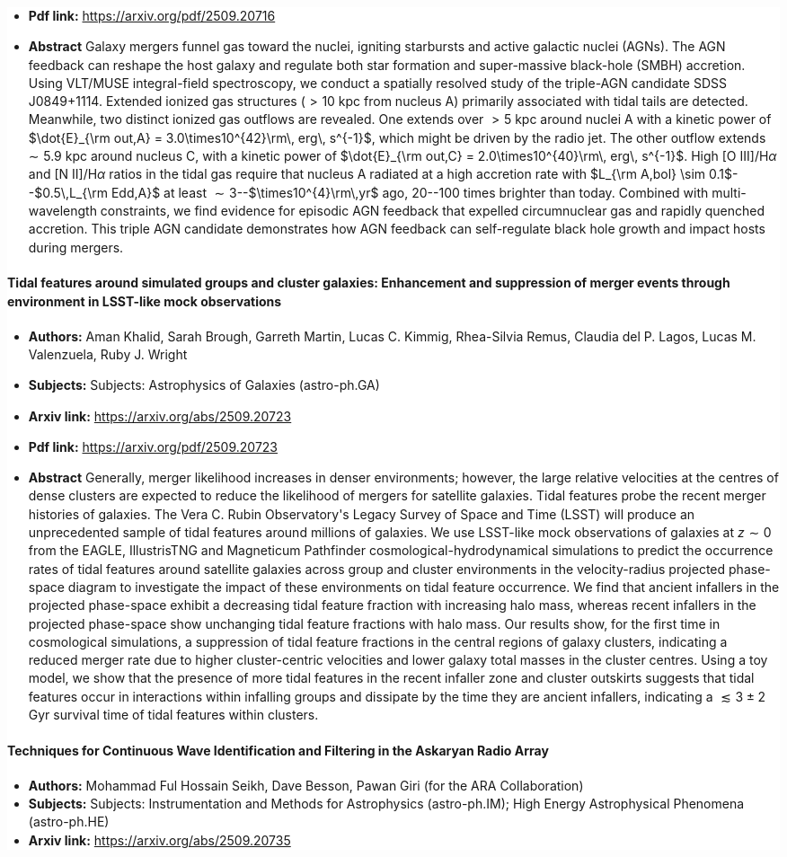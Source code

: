  - **Pdf link:** https://arxiv.org/pdf/2509.20716

 - **Abstract**
 Galaxy mergers funnel gas toward the nuclei, igniting starbursts and active galactic nuclei (AGNs). The AGN feedback can reshape the host galaxy and regulate both star formation and super-massive black-hole (SMBH) accretion. Using VLT/MUSE integral-field spectroscopy, we conduct a spatially resolved study of the triple-AGN candidate SDSS J0849+1114. Extended ionized gas structures ($>10$ kpc from nucleus A) primarily associated with tidal tails are detected. Meanwhile, two distinct ionized gas outflows are revealed. One extends over $>5$ kpc around nuclei A with a kinetic power of $\dot{E}_{\rm out,A} = 3.0\times10^{42}\rm\, erg\, s^{-1}$, which might be driven by the radio jet. The other outflow extends $\sim 5.9$ kpc around nucleus C, with a kinetic power of $\dot{E}_{\rm out,C} = 2.0\times10^{40}\rm\, erg\, s^{-1}$. High [O III]/H$\alpha$ and [N II]/H$\alpha$ ratios in the tidal gas require that nucleus A radiated at a high accretion rate with $L_{\rm A,bol} \sim 0.1$--$0.5\,L_{\rm Edd,A}$ at least $\sim3$--$\times10^{4}\rm\,yr$ ago, $20$--$100$ times brighter than today. Combined with multi-wavelength constraints, we find evidence for episodic AGN feedback that expelled circumnuclear gas and rapidly quenched accretion. This triple AGN candidate demonstrates how AGN feedback can self-regulate black hole growth and impact hosts during mergers.
#### Tidal features around simulated groups and cluster galaxies: Enhancement and suppression of merger events through environment in LSST-like mock observations
 - **Authors:** Aman Khalid, Sarah Brough, Garreth Martin, Lucas C. Kimmig, Rhea-Silvia Remus, Claudia del P. Lagos, Lucas M. Valenzuela, Ruby J. Wright
 - **Subjects:** Subjects:
Astrophysics of Galaxies (astro-ph.GA)
 - **Arxiv link:** https://arxiv.org/abs/2509.20723

 - **Pdf link:** https://arxiv.org/pdf/2509.20723

 - **Abstract**
 Generally, merger likelihood increases in denser environments; however, the large relative velocities at the centres of dense clusters are expected to reduce the likelihood of mergers for satellite galaxies. Tidal features probe the recent merger histories of galaxies. The Vera C. Rubin Observatory's Legacy Survey of Space and Time (LSST) will produce an unprecedented sample of tidal features around millions of galaxies. We use LSST-like mock observations of galaxies at $z\sim0$ from the EAGLE, IllustrisTNG and Magneticum Pathfinder cosmological-hydrodynamical simulations to predict the occurrence rates of tidal features around satellite galaxies across group and cluster environments in the velocity-radius projected phase-space diagram to investigate the impact of these environments on tidal feature occurrence. We find that ancient infallers in the projected phase-space exhibit a decreasing tidal feature fraction with increasing halo mass, whereas recent infallers in the projected phase-space show unchanging tidal feature fractions with halo mass. Our results show, for the first time in cosmological simulations, a suppression of tidal feature fractions in the central regions of galaxy clusters, indicating a reduced merger rate due to higher cluster-centric velocities and lower galaxy total masses in the cluster centres. Using a toy model, we show that the presence of more tidal features in the recent infaller zone and cluster outskirts suggests that tidal features occur in interactions within infalling groups and dissipate by the time they are ancient infallers, indicating a $\lesssim3\pm2$ Gyr survival time of tidal features within clusters.
#### Techniques for Continuous Wave Identification and Filtering in the Askaryan Radio Array
 - **Authors:** Mohammad Ful Hossain Seikh, Dave Besson, Pawan Giri (for the ARA Collaboration)
 - **Subjects:** Subjects:
Instrumentation and Methods for Astrophysics (astro-ph.IM); High Energy Astrophysical Phenomena (astro-ph.HE)
 - **Arxiv link:** https://arxiv.org/abs/2509.20735
